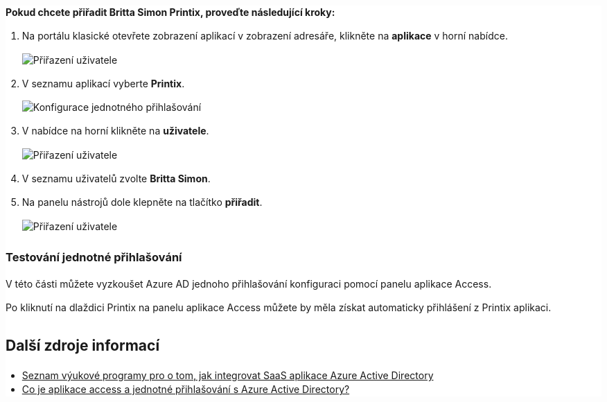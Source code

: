**Pokud chcete přiřadit Britta Simon Printix, proveďte následující kroky:**

1. Na portálu klasické otevřete zobrazení aplikací v zobrazení adresáře, klikněte na **aplikace** v horní nabídce.

    ![Přiřazení uživatele][201] 

2. V seznamu aplikací vyberte **Printix**.

    ![Konfigurace jednotného přihlašování](./media/active-directory-saas-printix-tutorial/tutorial_printix_50.png) 

3. V nabídce na horní klikněte na **uživatele**.

    ![Přiřazení uživatele][203]

4. V seznamu uživatelů zvolte **Britta Simon**.

5. Na panelu nástrojů dole klepněte na tlačítko **přiřadit**.

    ![Přiřazení uživatele][205]


### <a name="testing-single-sign-on"></a>Testování jednotné přihlašování

V této části můžete vyzkoušet Azure AD jednoho přihlašování konfiguraci pomocí panelu aplikace Access.

Po kliknutí na dlaždici Printix na panelu aplikace Access můžete by měla získat automaticky přihlášení z Printix aplikaci.


## <a name="additional-resources"></a>Další zdroje informací

* [Seznam výukové programy pro o tom, jak integrovat SaaS aplikace Azure Active Directory](active-directory-saas-tutorial-list.md)
* [Co je aplikace access a jednotné přihlašování s Azure Active Directory?](active-directory-appssoaccess-whatis.md)




[1]: ./media/active-directory-saas-printix-tutorial/tutorial_general_01.png
[2]: ./media/active-directory-saas-printix-tutorial/tutorial_general_02.png
[3]: ./media/active-directory-saas-printix-tutorial/tutorial_general_03.png
[4]: ./media/active-directory-saas-printix-tutorial/tutorial_general_04.png

[6]: ./media/active-directory-saas-printix-tutorial/tutorial_general_05.png
[10]: ./media/active-directory-saas-printix-tutorial/tutorial_general_06.png
[11]: ./media/active-directory-saas-printix-tutorial/tutorial_general_07.png
[20]: ./media/active-directory-saas-printix-tutorial/tutorial_general_100.png

[200]: ./media/active-directory-saas-printix-tutorial/tutorial_general_200.png
[201]: ./media/active-directory-saas-printix-tutorial/tutorial_general_201.png
[203]: ./media/active-directory-saas-printix-tutorial/tutorial_general_203.png
[204]: ./media/active-directory-saas-printix-tutorial/tutorial_general_204.png
[205]: ./media/active-directory-saas-printix-tutorial/tutorial_general_205.png
